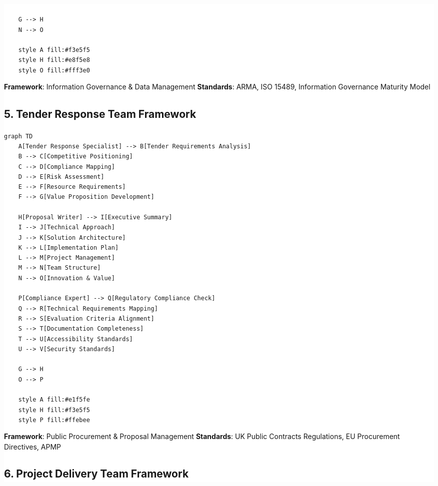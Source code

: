 ```mermaid
    
    G --> H
    N --> O
    
    style A fill:#f3e5f5
    style H fill:#e8f5e8
    style O fill:#fff3e0
```

**Framework**: Information Governance & Data Management
**Standards**: ARMA, ISO 15489, Information Governance Maturity Model

## 5. Tender Response Team Framework

```mermaid
graph TD
    A[Tender Response Specialist] --> B[Tender Requirements Analysis]
    B --> C[Competitive Positioning]
    C --> D[Compliance Mapping]
    D --> E[Risk Assessment]
    E --> F[Resource Requirements]
    F --> G[Value Proposition Development]
    
    H[Proposal Writer] --> I[Executive Summary]
    I --> J[Technical Approach]
    J --> K[Solution Architecture]
    K --> L[Implementation Plan]
    L --> M[Project Management]
    M --> N[Team Structure]
    N --> O[Innovation & Value]
    
    P[Compliance Expert] --> Q[Regulatory Compliance Check]
    Q --> R[Technical Requirements Mapping]
    R --> S[Evaluation Criteria Alignment]
    S --> T[Documentation Completeness]
    T --> U[Accessibility Standards]
    U --> V[Security Standards]
    
    G --> H
    O --> P
    
    style A fill:#e1f5fe
    style H fill:#f3e5f5
    style P fill:#ffebee
```

**Framework**: Public Procurement & Proposal Management
**Standards**: UK Public Contracts Regulations, EU Procurement Directives, APMP

## 6. Project Delivery Team Framework
